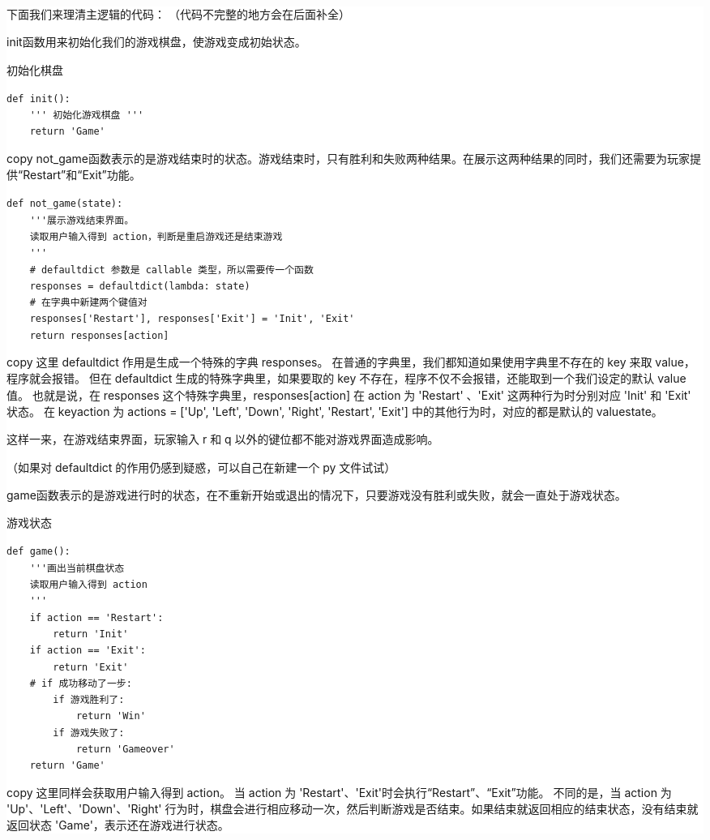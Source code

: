 下面我们来理清主逻辑的代码： （代码不完整的地方会在后面补全）

init函数用来初始化我们的游戏棋盘，使游戏变成初始状态。

初始化棋盘

    def init():
        ''' 初始化游戏棋盘 '''
        return 'Game'
copy
not_game函数表示的是游戏结束时的状态。游戏结束时，只有胜利和失败两种结果。在展示这两种结果的同时，我们还需要为玩家提供“Restart”和“Exit”功能。

 
    def not_game(state):
        '''展示游戏结束界面。
        读取用户输入得到 action，判断是重启游戏还是结束游戏
        '''
        # defaultdict 参数是 callable 类型，所以需要传一个函数
        responses = defaultdict(lambda: state)
        # 在字典中新建两个键值对
        responses['Restart'], responses['Exit'] = 'Init', 'Exit'
        return responses[action]
copy
这里 defaultdict 作用是生成一个特殊的字典 responses。
在普通的字典里，我们都知道如果使用字典里不存在的 key 来取 value，程序就会报错。
但在 defaultdict 生成的特殊字典里，如果要取的 key 不存在，程序不仅不会报错，还能取到一个我们设定的默认 value 值。
也就是说，在 responses 这个特殊字典里，responses[action] 在 action 为 'Restart' 、'Exit' 这两种行为时分别对应 'Init' 和 'Exit' 状态。
在 keyaction 为 actions = ['Up', 'Left', 'Down', 'Right', 'Restart', 'Exit'] 中的其他行为时，对应的都是默认的 valuestate。

这样一来，在游戏结束界面，玩家输入 r 和 q 以外的键位都不能对游戏界面造成影响。

（如果对 defaultdict 的作用仍感到疑惑，可以自己在新建一个 py 文件试试）

game函数表示的是游戏进行时的状态，在不重新开始或退出的情况下，只要游戏没有胜利或失败，就会一直处于游戏状态。

游戏状态

    def game():
        '''画出当前棋盘状态
        读取用户输入得到 action
        '''
        if action == 'Restart':
            return 'Init'
        if action == 'Exit':
            return 'Exit'
        # if 成功移动了一步:
            if 游戏胜利了:
                return 'Win'
            if 游戏失败了:
                return 'Gameover'
        return 'Game'
copy
这里同样会获取用户输入得到 action。
当 action 为 'Restart'、'Exit'时会执行“Restart”、“Exit”功能。
不同的是，当 action 为 'Up'、'Left'、'Down'、'Right' 行为时，棋盘会进行相应移动一次，然后判断游戏是否结束。如果结束就返回相应的结束状态，没有结束就返回状态 'Game'，表示还在游戏进行状态。
